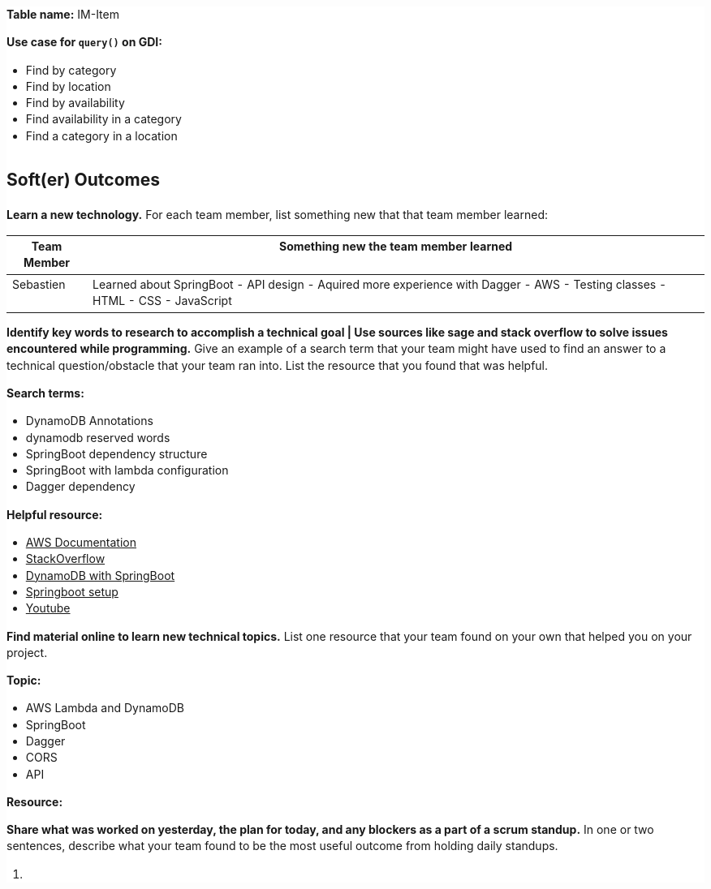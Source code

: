 **Table name:** IM-Item

**Use case for `query()` on GDI:**  
- Find by category
- Find by location
- Find by availability
- Find availability in a category
- Find a category in a location

## Soft(er) Outcomes

**Learn a new technology.** For each team member, list something new that that
team member learned:

| Team Member | Something new the team member learned                                                                                         |
|-------------|-------------------------------------------------------------------------------------------------------------------------------|
| Sebastien   | Learned about SpringBoot - API design - Aquired more experience with Dagger - AWS - Testing classes - HTML - CSS - JavaScript |

**Identify key words to research to accomplish a technical goal | Use sources
like sage and stack overflow to solve issues encountered while programming.**
Give an example of a search term that your team might have used to find an
answer to a technical question/obstacle that your team ran into. List the
resource that you found that was helpful.

**Search terms:**  
- DynamoDB Annotations  
- dynamodb reserved words  
- SpringBoot dependency structure  
- SpringBoot with lambda configuration  
- Dagger dependency

**Helpful resource:**  
- [AWS Documentation](https://docs.aws.amazon.com/)  
- [StackOverflow](https://stackoverflow.co/)  
- [DynamoDB with SpringBoot](https://howtodoinjava.com/spring-boot/access-dynamodb-with-spring/#2-4-disable-repository-scanning-if-spring-data-is-included)
- [Springboot setup](https://start.spring.io/)
- [Youtube](https://www.youtube.com/)

**Find material online to learn new technical topics.** List one resource that
your team found on your own that helped you on your project.


**Topic:**  
- AWS Lambda and DynamoDB  
- SpringBoot  
- Dagger
- CORS
- API

**Resource:**

**Share what was worked on yesterday, the plan for today, and any blockers as a
part of a scrum standup.** In one or two sentences, describe what your team
found to be the most useful outcome from holding daily standups.

1.

